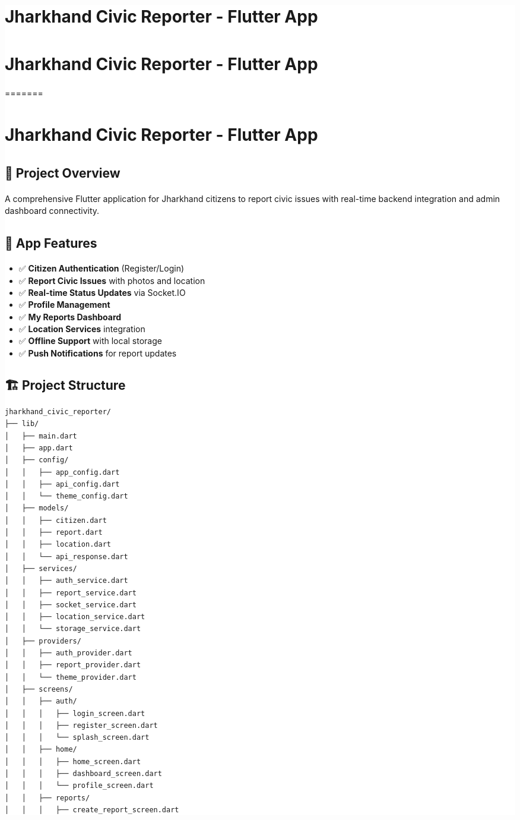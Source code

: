 # Jharkhand Civic Reporter - Flutter App
# Jharkhand Civic Reporter - Flutter App
=======
# Jharkhand Civic Reporter - Flutter App

## 🎯 Project Overview

A comprehensive Flutter application for Jharkhand citizens to report civic issues with real-time backend integration and admin dashboard connectivity.

## 📱 App Features

- ✅ **Citizen Authentication** (Register/Login)
- ✅ **Report Civic Issues** with photos and location
- ✅ **Real-time Status Updates** via Socket.IO
- ✅ **Profile Management**
- ✅ **My Reports Dashboard**
- ✅ **Location Services** integration
- ✅ **Offline Support** with local storage
- ✅ **Push Notifications** for report updates

## 🏗️ Project Structure

```
jharkhand_civic_reporter/
├── lib/
│   ├── main.dart
│   ├── app.dart
│   ├── config/
│   │   ├── app_config.dart
│   │   ├── api_config.dart
│   │   └── theme_config.dart
│   ├── models/
│   │   ├── citizen.dart
│   │   ├── report.dart
│   │   ├── location.dart
│   │   └── api_response.dart
│   ├── services/
│   │   ├── auth_service.dart
│   │   ├── report_service.dart
│   │   ├── socket_service.dart
│   │   ├── location_service.dart
│   │   └── storage_service.dart
│   ├── providers/
│   │   ├── auth_provider.dart
│   │   ├── report_provider.dart
│   │   └── theme_provider.dart
│   ├── screens/
│   │   ├── auth/
│   │   │   ├── login_screen.dart
│   │   │   ├── register_screen.dart
│   │   │   └── splash_screen.dart
│   │   ├── home/
│   │   │   ├── home_screen.dart
│   │   │   ├── dashboard_screen.dart
│   │   │   └── profile_screen.dart
│   │   ├── reports/
│   │   │   ├── create_report_screen.dart
```